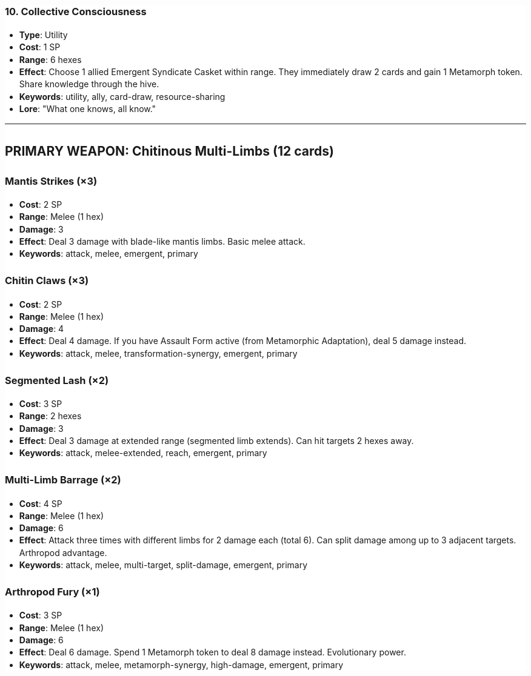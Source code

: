 ### 10. Collective Consciousness
- **Type**: Utility
- **Cost**: 1 SP
- **Range**: 6 hexes
- **Effect**: Choose 1 allied Emergent Syndicate Casket within range. They immediately draw 2 cards and gain 1 Metamorph token. Share knowledge through the hive.
- **Keywords**: utility, ally, card-draw, resource-sharing
- **Lore**: "What one knows, all know."

---

## PRIMARY WEAPON: Chitinous Multi-Limbs (12 cards)

### Mantis Strikes (×3)
- **Cost**: 2 SP
- **Range**: Melee (1 hex)
- **Damage**: 3
- **Effect**: Deal 3 damage with blade-like mantis limbs. Basic melee attack.
- **Keywords**: attack, melee, emergent, primary

### Chitin Claws (×3)
- **Cost**: 2 SP
- **Range**: Melee (1 hex)
- **Damage**: 4
- **Effect**: Deal 4 damage. If you have Assault Form active (from Metamorphic Adaptation), deal 5 damage instead.
- **Keywords**: attack, melee, transformation-synergy, emergent, primary

### Segmented Lash (×2)
- **Cost**: 3 SP
- **Range**: 2 hexes
- **Damage**: 3
- **Effect**: Deal 3 damage at extended range (segmented limb extends). Can hit targets 2 hexes away.
- **Keywords**: attack, melee-extended, reach, emergent, primary

### Multi-Limb Barrage (×2)
- **Cost**: 4 SP
- **Range**: Melee (1 hex)
- **Damage**: 6
- **Effect**: Attack three times with different limbs for 2 damage each (total 6). Can split damage among up to 3 adjacent targets. Arthropod advantage.
- **Keywords**: attack, melee, multi-target, split-damage, emergent, primary

### Arthropod Fury (×1)
- **Cost**: 3 SP
- **Range**: Melee (1 hex)
- **Damage**: 6
- **Effect**: Deal 6 damage. Spend 1 Metamorph token to deal 8 damage instead. Evolutionary power.
- **Keywords**: attack, melee, metamorph-synergy, high-damage, emergent, primary
